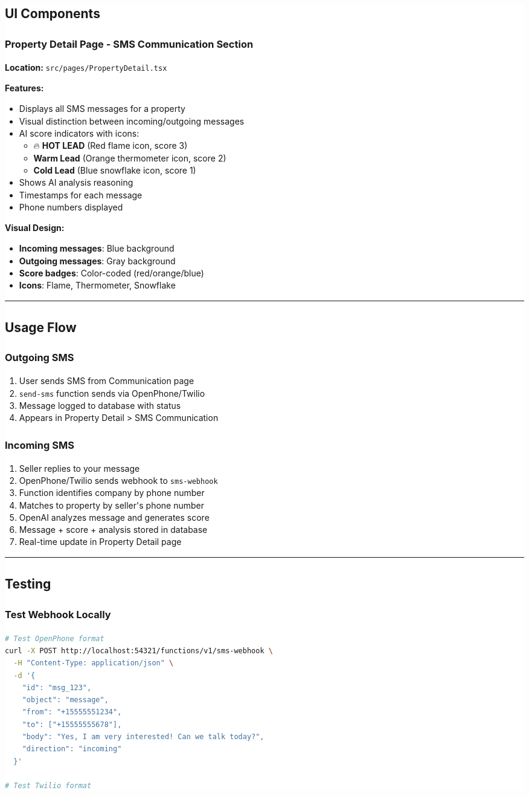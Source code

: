 
## UI Components

### Property Detail Page - SMS Communication Section

**Location:** `src/pages/PropertyDetail.tsx`

**Features:**
- Displays all SMS messages for a property
- Visual distinction between incoming/outgoing messages
- AI score indicators with icons:
  - 🔥 **HOT LEAD** (Red flame icon, score 3)
  - **Warm Lead** (Orange thermometer icon, score 2)
  - **Cold Lead** (Blue snowflake icon, score 1)
- Shows AI analysis reasoning
- Timestamps for each message
- Phone numbers displayed

**Visual Design:**
- **Incoming messages**: Blue background
- **Outgoing messages**: Gray background
- **Score badges**: Color-coded (red/orange/blue)
- **Icons**: Flame, Thermometer, Snowflake

---

## Usage Flow

### Outgoing SMS
1. User sends SMS from Communication page
2. `send-sms` function sends via OpenPhone/Twilio
3. Message logged to database with status
4. Appears in Property Detail > SMS Communication

### Incoming SMS
1. Seller replies to your message
2. OpenPhone/Twilio sends webhook to `sms-webhook`
3. Function identifies company by phone number
4. Matches to property by seller's phone number
5. OpenAI analyzes message and generates score
6. Message + score + analysis stored in database
7. Real-time update in Property Detail page

---

## Testing

### Test Webhook Locally

```bash
# Test OpenPhone format
curl -X POST http://localhost:54321/functions/v1/sms-webhook \
  -H "Content-Type: application/json" \
  -d '{
    "id": "msg_123",
    "object": "message",
    "from": "+15555551234",
    "to": ["+15555555678"],
    "body": "Yes, I am very interested! Can we talk today?",
    "direction": "incoming"
  }'

# Test Twilio format
```